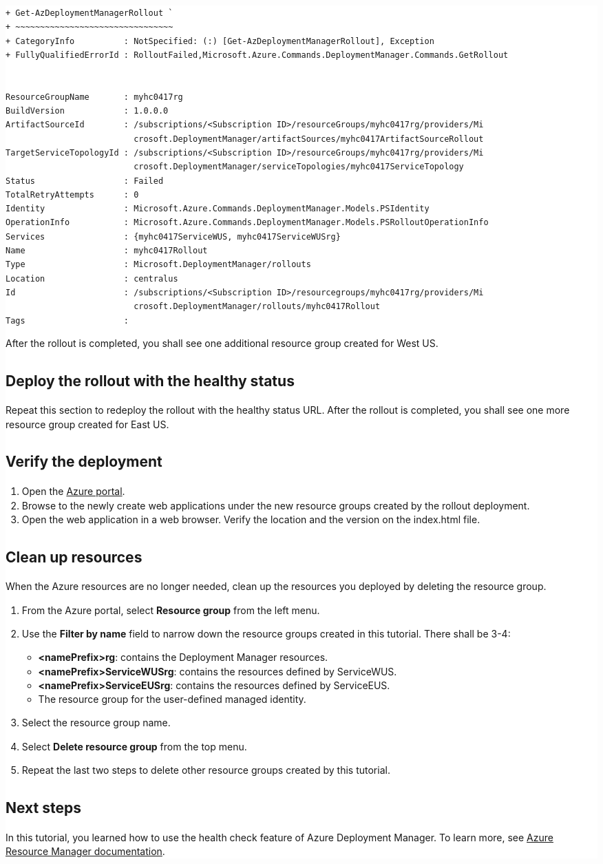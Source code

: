 ```output
+ Get-AzDeploymentManagerRollout `
+ ~~~~~~~~~~~~~~~~~~~~~~~~~~~~~~~~
+ CategoryInfo          : NotSpecified: (:) [Get-AzDeploymentManagerRollout], Exception
+ FullyQualifiedErrorId : RolloutFailed,Microsoft.Azure.Commands.DeploymentManager.Commands.GetRollout


ResourceGroupName       : myhc0417rg
BuildVersion            : 1.0.0.0
ArtifactSourceId        : /subscriptions/<Subscription ID>/resourceGroups/myhc0417rg/providers/Mi
                          crosoft.DeploymentManager/artifactSources/myhc0417ArtifactSourceRollout
TargetServiceTopologyId : /subscriptions/<Subscription ID>/resourceGroups/myhc0417rg/providers/Mi
                          crosoft.DeploymentManager/serviceTopologies/myhc0417ServiceTopology
Status                  : Failed
TotalRetryAttempts      : 0
Identity                : Microsoft.Azure.Commands.DeploymentManager.Models.PSIdentity
OperationInfo           : Microsoft.Azure.Commands.DeploymentManager.Models.PSRolloutOperationInfo
Services                : {myhc0417ServiceWUS, myhc0417ServiceWUSrg}
Name                    : myhc0417Rollout
Type                    : Microsoft.DeploymentManager/rollouts
Location                : centralus
Id                      : /subscriptions/<Subscription ID>/resourcegroups/myhc0417rg/providers/Mi
                          crosoft.DeploymentManager/rollouts/myhc0417Rollout
Tags                    :
```

After the rollout is completed, you shall see one additional resource group created for West US.

## Deploy the rollout with the healthy status

Repeat this section to redeploy the rollout with the healthy status URL.  After the rollout is completed, you shall see one more resource group created for East US.

## Verify the deployment

1. Open the [Azure portal](https://portal.azure.com).
2. Browse to the newly create web applications under the new resource groups created by the rollout deployment.
3. Open the web application in a web browser. Verify the location and the version on the index.html file.

## Clean up resources

When the Azure resources are no longer needed, clean up the resources you deployed by deleting the resource group.

1. From the Azure portal, select **Resource group** from the left menu.
2. Use the **Filter by name** field to narrow down the resource groups created in this tutorial. There shall be 3-4:

    * **&lt;namePrefix>rg**: contains the Deployment Manager resources.
    * **&lt;namePrefix>ServiceWUSrg**: contains the resources defined by ServiceWUS.
    * **&lt;namePrefix>ServiceEUSrg**: contains the resources defined by ServiceEUS.
    * The resource group for the user-defined managed identity.
3. Select the resource group name.  
4. Select **Delete resource group** from the top menu.
5. Repeat the last two steps to delete other resource groups created by this tutorial.

## Next steps

In this tutorial, you learned how to use the health check feature of Azure Deployment Manager. To learn more, see [Azure Resource Manager documentation](/azure/azure-resource-manager/).
